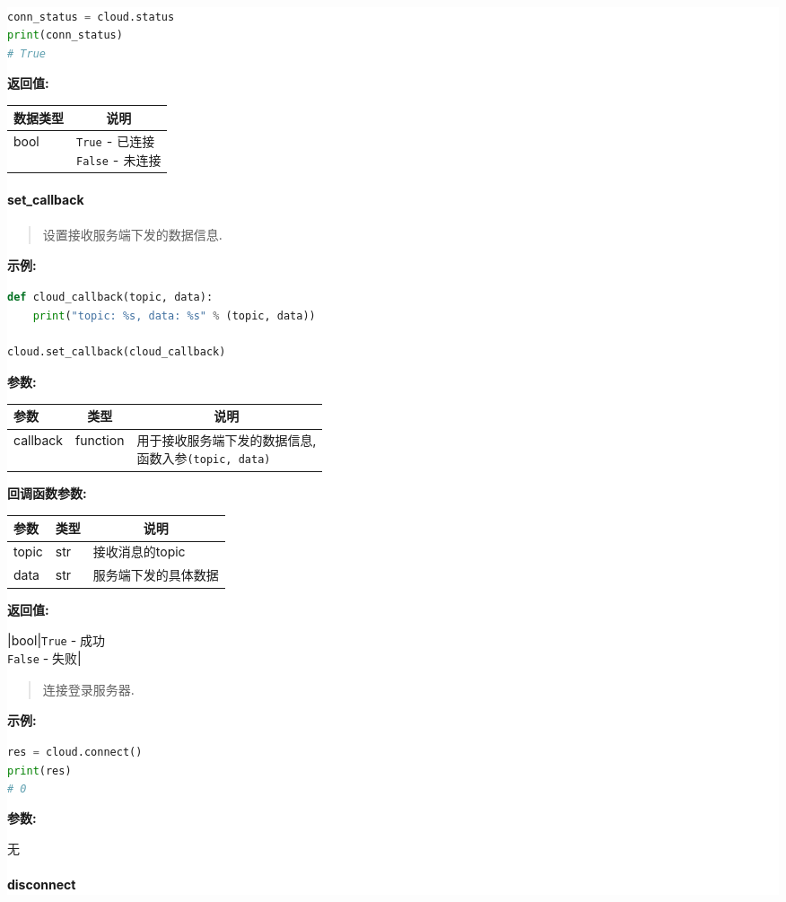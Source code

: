 ```python
conn_status = cloud.status
print(conn_status)
# True
```

**返回值:**

|数据类型|说明|
|:---|---|
|bool|`True` - 已连接<br>`False` - 未连接|

#### set_callback

> 设置接收服务端下发的数据信息.

**示例:**

```python
def cloud_callback(topic, data):
    print("topic: %s, data: %s" % (topic, data))

cloud.set_callback(cloud_callback)
```

**参数:**

|参数|类型|说明|
|:---|---|---|
|callback|function|用于接收服务端下发的数据信息,<br>函数入参`(topic, data)`|

**回调函数参数:**

|参数|类型|说明|
|:---|---|---|
|topic|str|接收消息的topic|
|data|str|服务端下发的具体数据|

**返回值:**

|bool|`True` - 成功<br>`False` - 失败|

> 连接登录服务器.

**示例:**

```python
res = cloud.connect()
print(res)
# 0
```

**参数:**

无

#### disconnect
